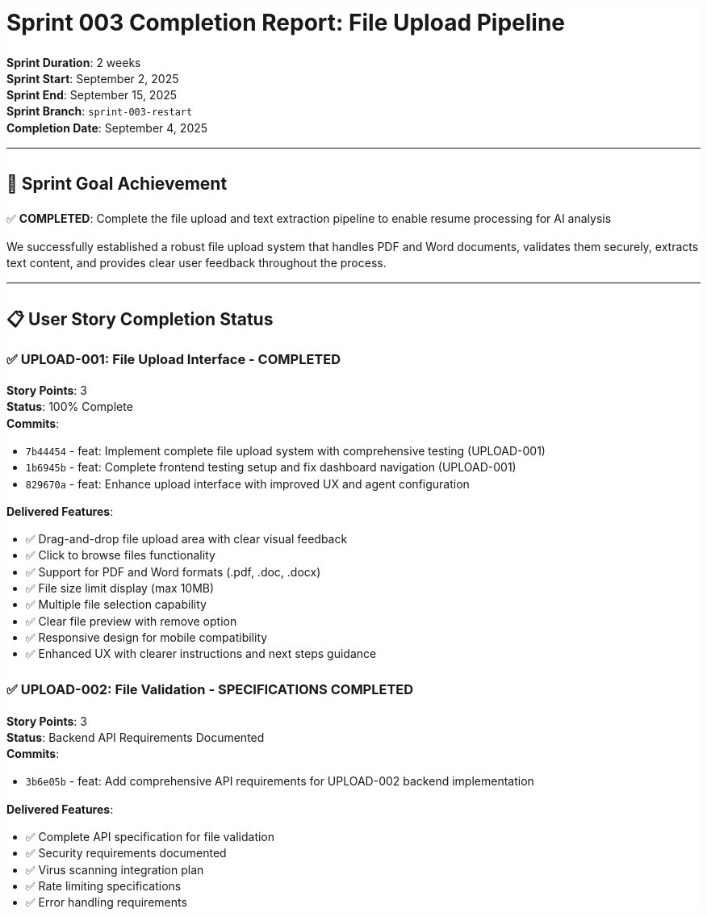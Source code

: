 # Sprint 003 Completion Report: File Upload Pipeline

**Sprint Duration**: 2 weeks  
**Sprint Start**: September 2, 2025  
**Sprint End**: September 15, 2025  
**Sprint Branch**: `sprint-003-restart`  
**Completion Date**: September 4, 2025

---

## 🎯 Sprint Goal Achievement

✅ **COMPLETED**: Complete the file upload and text extraction pipeline to enable resume processing for AI analysis

We successfully established a robust file upload system that handles PDF and Word documents, validates them securely, extracts text content, and provides clear user feedback throughout the process.

---

## 📋 User Story Completion Status

### ✅ **UPLOAD-001: File Upload Interface** - COMPLETED
**Story Points**: 3  
**Status**: 100% Complete  
**Commits**: 
- `7b44454` - feat: Implement complete file upload system with comprehensive testing (UPLOAD-001)
- `1b6945b` - feat: Complete frontend testing setup and fix dashboard navigation (UPLOAD-001)
- `829670a` - feat: Enhance upload interface with improved UX and agent configuration

**Delivered Features**:
- ✅ Drag-and-drop file upload area with clear visual feedback
- ✅ Click to browse files functionality  
- ✅ Support for PDF and Word formats (.pdf, .doc, .docx)
- ✅ File size limit display (max 10MB)
- ✅ Multiple file selection capability
- ✅ Clear file preview with remove option
- ✅ Responsive design for mobile compatibility
- ✅ Enhanced UX with clearer instructions and next steps guidance

### ✅ **UPLOAD-002: File Validation** - SPECIFICATIONS COMPLETED
**Story Points**: 3  
**Status**: Backend API Requirements Documented  
**Commits**: 
- `3b6e05b` - feat: Add comprehensive API requirements for UPLOAD-002 backend implementation

**Delivered Features**:
- ✅ Complete API specification for file validation
- ✅ Security requirements documented
- ✅ Virus scanning integration plan
- ✅ Rate limiting specifications
- ✅ Error handling requirements
